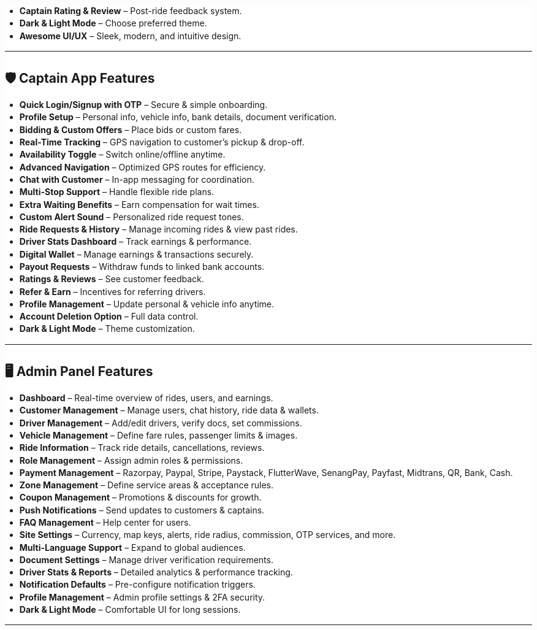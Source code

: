 - **Captain Rating & Review** – Post-ride feedback system.  
- **Dark & Light Mode** – Choose preferred theme.  
- **Awesome UI/UX** – Sleek, modern, and intuitive design.  

---

## 🛡️ Captain App Features

- **Quick Login/Signup with OTP** – Secure & simple onboarding.  
- **Profile Setup** – Personal info, vehicle info, bank details, document verification.  
- **Bidding & Custom Offers** – Place bids or custom fares.  
- **Real-Time Tracking** – GPS navigation to customer’s pickup & drop-off.  
- **Availability Toggle** – Switch online/offline anytime.  
- **Advanced Navigation** – Optimized GPS routes for efficiency.  
- **Chat with Customer** – In-app messaging for coordination.  
- **Multi-Stop Support** – Handle flexible ride plans.  
- **Extra Waiting Benefits** – Earn compensation for wait times.  
- **Custom Alert Sound** – Personalized ride request tones.  
- **Ride Requests & History** – Manage incoming rides & view past rides.  
- **Driver Stats Dashboard** – Track earnings & performance.  
- **Digital Wallet** – Manage earnings & transactions securely.  
- **Payout Requests** – Withdraw funds to linked bank accounts.  
- **Ratings & Reviews** – See customer feedback.  
- **Refer & Earn** – Incentives for referring drivers.  
- **Profile Management** – Update personal & vehicle info anytime.  
- **Account Deletion Option** – Full data control.  
- **Dark & Light Mode** – Theme customization.  

---

## 🖥️ Admin Panel Features

- **Dashboard** – Real-time overview of rides, users, and earnings.  
- **Customer Management** – Manage users, chat history, ride data & wallets.  
- **Driver Management** – Add/edit drivers, verify docs, set commissions.  
- **Vehicle Management** – Define fare rules, passenger limits & images.  
- **Ride Information** – Track ride details, cancellations, reviews.  
- **Role Management** – Assign admin roles & permissions.  
- **Payment Management** – Razorpay, Paypal, Stripe, Paystack, FlutterWave, SenangPay, Payfast, Midtrans, QR, Bank, Cash.  
- **Zone Management** – Define service areas & acceptance rules.  
- **Coupon Management** – Promotions & discounts for growth.  
- **Push Notifications** – Send updates to customers & captains.  
- **FAQ Management** – Help center for users.  
- **Site Settings** – Currency, map keys, alerts, ride radius, commission, OTP services, and more.  
- **Multi-Language Support** – Expand to global audiences.  
- **Document Settings** – Manage driver verification requirements.  
- **Driver Stats & Reports** – Detailed analytics & performance tracking.  
- **Notification Defaults** – Pre-configure notification triggers.  
- **Profile Management** – Admin profile settings & 2FA security.  
- **Dark & Light Mode** – Comfortable UI for long sessions.  

---